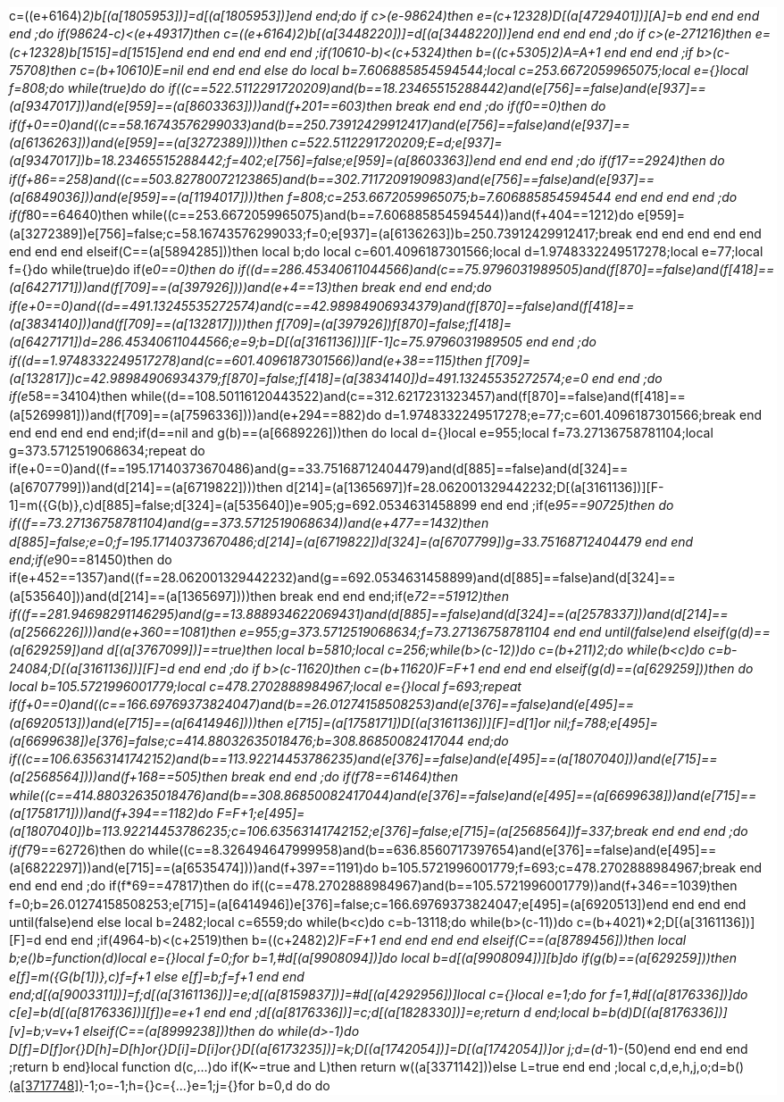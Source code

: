c=((e+6164)*2)b[(a[1805953])]=d[(a[1805953])]end end;do if c>(e-98624)then e=(c+12328)D[(a[4729401])][A]=b end end  end end ;do if(98624-c)<(e+49317)then c=((e+6164)*2)b[(a[3448220])]=d[(a[3448220])]end end  end end ;do if c>(e-271216)then e=(c+12328)b[1515]=d[1515]end end  end end  end end ;if(10610-b)<(c+5324)then b=((c+5305)*2)A=A+1 end end end ;if b>(c-75708)then c=(b+10610)E=nil end end end  else do local b=7.606885854594544;local c=253.6672059965075;local e={}local f=808;do while(true)do do if((c==522.5112291720209)and(b==18.23465515288442)and(e[756]==false)and(e[937]==(a[9347017]))and(e[959]==(a[8603363])))and(f+201==603)then break end end ;do if(f*0==0)then do if(f+0==0)and((c==58.16743576299033)and(b==250.73912429912417)and(e[756]==false)and(e[937]==(a[6136263]))and(e[959]==(a[3272389])))then c=522.5112291720209;E=d;e[937]=(a[9347017])b=18.23465515288442;f=402;e[756]=false;e[959]=(a[8603363])end end  end end ;do if(f*17==2924)then do if(f+86==258)and((c==503.82780072123865)and(b==302.7117209190983)and(e[756]==false)and(e[937]==(a[6849036]))and(e[959]==(a[1194017])))then f=808;c=253.6672059965075;b=7.606885854594544 end end  end end ;do if(f*80==64640)then while((c==253.6672059965075)and(b==7.606885854594544))and(f+404==1212)do e[959]=(a[3272389])e[756]=false;c=58.16743576299033;f=0;e[937]=(a[6136263])b=250.73912429912417;break end end end  end end  end end end  elseif(C==(a[5894285]))then local b;do local c=601.4096187301566;local d=1.9748332249517278;local e=77;local f={}do while(true)do if(e*0==0)then do if((d==286.45340611044566)and(c==75.9796031989505)and(f[870]==false)and(f[418]==(a[6427171]))and(f[709]==(a[397926])))and(e+4==13)then break end end  end;do if(e+0==0)and((d==491.13245535272574)and(c==42.98984906934379)and(f[870]==false)and(f[418]==(a[3834140]))and(f[709]==(a[132817])))then f[709]=(a[397926])f[870]=false;f[418]=(a[6427171])d=286.45340611044566;e=9;b=D[(a[3161136])][F-1]c=75.9796031989505 end end ;do if((d==1.9748332249517278)and(c==601.4096187301566))and(e+38==115)then f[709]=(a[132817])c=42.98984906934379;f[870]=false;f[418]=(a[3834140])d=491.13245535272574;e=0 end end ;do if(e*58==34104)then while((d==108.50116120443522)and(c==312.6217231323457)and(f[870]==false)and(f[418]==(a[5269981]))and(f[709]==(a[7596336])))and(e+294==882)do d=1.9748332249517278;e=77;c=601.4096187301566;break end end end  end end  end;if(d==nil and g(b)==(a[6689226]))then do local d={}local e=955;local f=73.27136758781104;local g=373.5712519068634;repeat do if(e+0==0)and((f==195.17140373670486)and(g==33.75168712404479)and(d[885]==false)and(d[324]==(a[6707799]))and(d[214]==(a[6719822])))then d[214]=(a[1365697])f=28.062001329442232;D[(a[3161136])][F-1]=m({G(b)},c)d[885]=false;d[324]=(a[535640])e=905;g=692.0534631458899 end end ;if(e*95==90725)then do if((f==73.27136758781104)and(g==373.5712519068634))and(e+477==1432)then d[885]=false;e=0;f=195.17140373670486;d[214]=(a[6719822])d[324]=(a[6707799])g=33.75168712404479 end end  end;if(e*90==81450)then do if(e+452==1357)and((f==28.062001329442232)and(g==692.0534631458899)and(d[885]==false)and(d[324]==(a[535640]))and(d[214]==(a[1365697])))then break end end  end;if(e*72==51912)then if((f==281.94698291146295)and(g==13.888934622069431)and(d[885]==false)and(d[324]==(a[2578337]))and(d[214]==(a[2566226])))and(e+360==1081)then e=955;g=373.5712519068634;f=73.27136758781104 end end until(false)end elseif(g(d)==(a[629259])and d[(a[3767099])]==true)then local b=5810;local c=256;while(b>(c-12))do c=(b+211)*2;do while(b<c)do c=b-24084;D[(a[3161136])][F]=d end end ;do if b>(c-11620)then c=(b+11620)F=F+1 end end  end elseif(g(d)==(a[629259]))then do local b=105.5721996001779;local c=478.2702888984967;local e={}local f=693;repeat if(f+0==0)and((c==166.69769373824047)and(b==26.01274158508253)and(e[376]==false)and(e[495]==(a[6920513]))and(e[715]==(a[6414946])))then e[715]=(a[1758171])D[(a[3161136])][F]=d[1]or nil;f=788;e[495]=(a[6699638])e[376]=false;c=414.88032635018476;b=308.86850082417044 end;do if((c==106.63563141742152)and(b==113.92214453786235)and(e[376]==false)and(e[495]==(a[1807040]))and(e[715]==(a[2568564])))and(f+168==505)then break end end ;do if(f*78==61464)then while((c==414.88032635018476)and(b==308.86850082417044)and(e[376]==false)and(e[495]==(a[6699638]))and(e[715]==(a[1758171])))and(f+394==1182)do F=F+1;e[495]=(a[1807040])b=113.92214453786235;c=106.63563141742152;e[376]=false;e[715]=(a[2568564])f=337;break end end end ;do if(f*79==62726)then do while((c==8.326494647999958)and(b==636.8560717397654)and(e[376]==false)and(e[495]==(a[6822297]))and(e[715]==(a[6535474])))and(f+397==1191)do b=105.5721996001779;f=693;c=478.2702888984967;break end end  end end ;do if(f*69==47817)then do if((c==478.2702888984967)and(b==105.5721996001779))and(f+346==1039)then f=0;b=26.01274158508253;e[715]=(a[6414946])e[376]=false;c=166.69769373824047;e[495]=(a[6920513])end end  end end  until(false)end else local b=2482;local c=6559;do while(b<c)do c=b-13118;do while(b>(c-11))do c=(b+4021)*2;D[(a[3161136])][F]=d end end ;if(4964-b)<(c+2519)then b=((c+2482)*2)F=F+1 end end end  end elseif(C==(a[8789456]))then local b;e()b=function(d)local e={}local f=0;for b=1,#d[(a[9908094])]do local b=d[(a[9908094])][b]do if(g(b)==(a[629259]))then e[f]=m({G(b[1])},c)f=f+1 else e[f]=b;f=f+1 end end  end;d[(a[9003311])]=f;d[(a[3161136])]=e;d[(a[8159837])]=#d[(a[4292956])]local c={}local e=1;do for f=1,#d[(a[8176336])]do c[e]=b(d[(a[8176336])][f])e=e+1 end end ;d[(a[8176336])]=c;d[(a[1828330])]=e;return d end;local b=b(d)D[(a[8176336])][v]=b;v=v+1 elseif(C==(a[8999238]))then do while(d>-1)do D[f]=D[f]or{}D[h]=D[h]or{}D[i]=D[i]or{}D[(a[6173235])]=k;D[(a[1742054])]=D[(a[1742054])]or j;d=(d*-1)-(50)end end  end end ;return b end}local function d(c,...)do if(K~=true and L)then return w((a[3371142]))else L=true end end ;local c,d,e,h,j,o;d=b()[(a[3717748])]((a[7708619]),...)-1;o=-1;h={}c={...}e=1;j={}for b=0,d do do